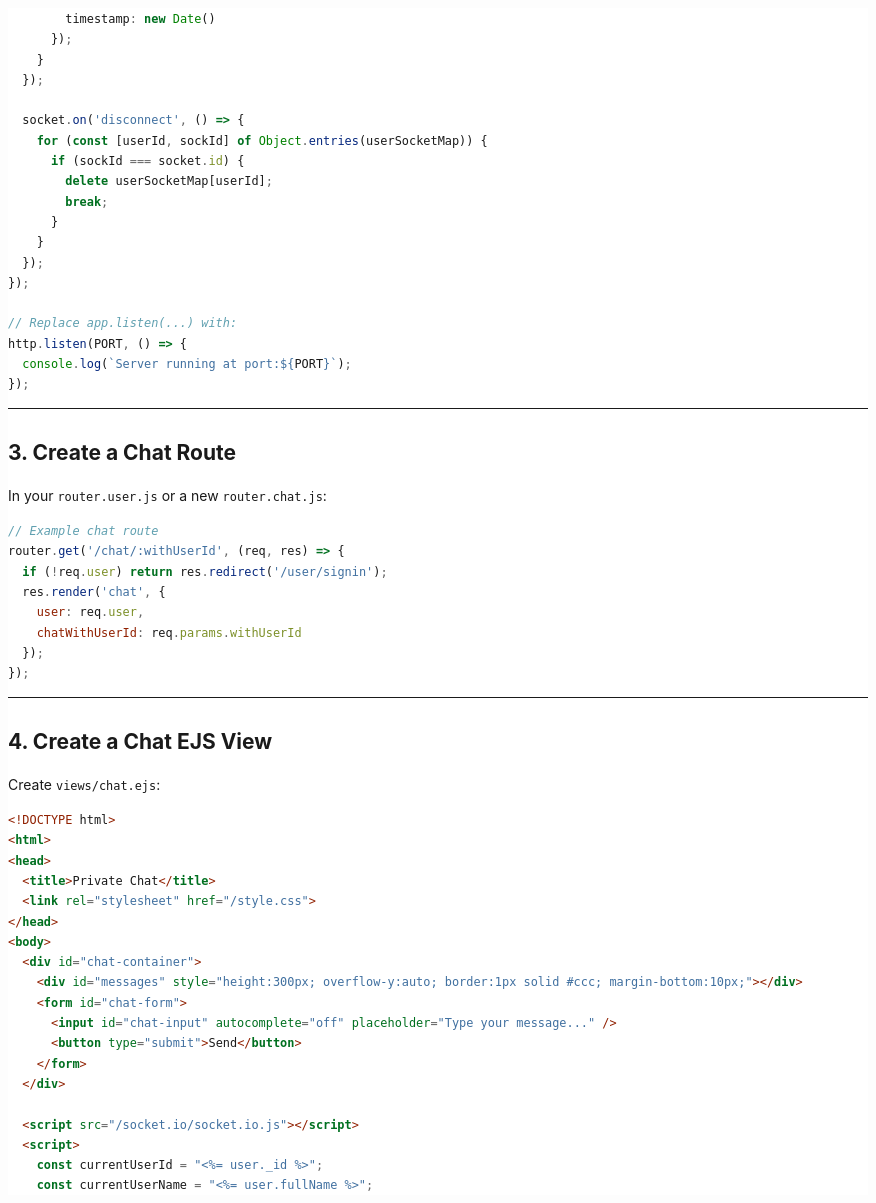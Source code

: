 ````javascript
        timestamp: new Date()
      });
    }
  });

  socket.on('disconnect', () => {
    for (const [userId, sockId] of Object.entries(userSocketMap)) {
      if (sockId === socket.id) {
        delete userSocketMap[userId];
        break;
      }
    }
  });
});

// Replace app.listen(...) with:
http.listen(PORT, () => {
  console.log(`Server running at port:${PORT}`);
});
````

---

## 3. **Create a Chat Route**

In your `router.user.js` or a new `router.chat.js`:

````javascript
// Example chat route
router.get('/chat/:withUserId', (req, res) => {
  if (!req.user) return res.redirect('/user/signin');
  res.render('chat', {
    user: req.user,
    chatWithUserId: req.params.withUserId
  });
});
````

---

## 4. **Create a Chat EJS View**

Create `views/chat.ejs`:

````html
<!DOCTYPE html>
<html>
<head>
  <title>Private Chat</title>
  <link rel="stylesheet" href="/style.css">
</head>
<body>
  <div id="chat-container">
    <div id="messages" style="height:300px; overflow-y:auto; border:1px solid #ccc; margin-bottom:10px;"></div>
    <form id="chat-form">
      <input id="chat-input" autocomplete="off" placeholder="Type your message..." />
      <button type="submit">Send</button>
    </form>
  </div>

  <script src="/socket.io/socket.io.js"></script>
  <script>
    const currentUserId = "<%= user._id %>";
    const currentUserName = "<%= user.fullName %>";
````